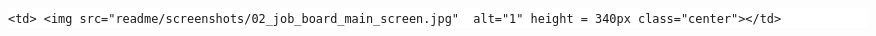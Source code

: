     <td> <img src="readme/screenshots/02_job_board_main_screen.jpg"  alt="1" height = 340px class="center"></td>
